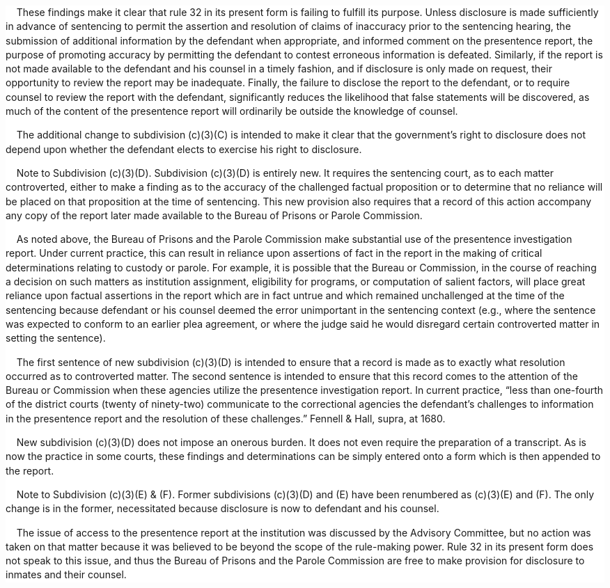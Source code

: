 
    These findings make it clear that rule 32 in its present form is failing to fulfill its purpose. Unless disclosure is made sufficiently in advance of sentencing to permit the assertion and resolution of claims of inaccuracy prior to the sentencing hearing, the submission of additional information by the defendant when appropriate, and informed comment on the presentence report, the purpose of promoting accuracy by permitting the defendant to contest erroneous information is defeated. Similarly, if the report is not made available to the defendant and his counsel in a timely fashion, and if disclosure is only made on request, their opportunity to review the report may be inadequate. Finally, the failure to disclose the report to the defendant, or to require counsel to review the report with the defendant, significantly reduces the likelihood that false statements will be discovered, as much of the content of the presentence report will ordinarily be outside the knowledge of counsel.

    The additional change to subdivision (c)(3)(C) is intended to make it clear that the government’s right to disclosure does not depend upon whether the defendant elects to exercise his right to disclosure.

    Note to Subdivision (c)(3)(D). Subdivision (c)(3)(D) is entirely new. It requires the sentencing court, as to each matter controverted, either to make a finding as to the accuracy of the challenged factual proposition or to determine that no reliance will be placed on that proposition at the time of sentencing. This new provision also requires that a record of this action accompany any copy of the report later made available to the Bureau of Prisons or Parole Commission.

    As noted above, the Bureau of Prisons and the Parole Commission make substantial use of the presentence investigation report. Under current practice, this can result in reliance upon assertions of fact in the report in the making of critical determinations relating to custody or parole. For example, it is possible that the Bureau or Commission, in the course of reaching a decision on such matters as institution assignment, eligibility for programs, or computation of salient factors, will place great reliance upon factual assertions in the report which are in fact untrue and which remained unchallenged at the time of the sentencing because defendant or his counsel deemed the error unimportant in the sentencing context (e.g., where the sentence was expected to conform to an earlier plea agreement, or where the judge said he would disregard certain controverted matter in setting the sentence).

    The first sentence of new subdivision (c)(3)(D) is intended to ensure that a record is made as to exactly what resolution occurred as to controverted matter. The second sentence is intended to ensure that this record comes to the attention of the Bureau or Commission when these agencies utilize the presentence investigation report. In current practice, “less than one-fourth of the district courts (twenty of ninety-two) communicate to the correctional agencies the defendant’s challenges to information in the presentence report and the resolution of these challenges.” Fennell & Hall, supra, at 1680.

    New subdivision (c)(3)(D) does not impose an onerous burden. It does not even require the preparation of a transcript. As is now the practice in some courts, these findings and determinations can be simply entered onto a form which is then appended to the report.

    Note to Subdivision (c)(3)(E) & (F). Former subdivisions (c)(3)(D) and (E) have been renumbered as (c)(3)(E) and (F). The only change is in the former, necessitated because disclosure is now to defendant and his counsel.

    The issue of access to the presentence report at the institution was discussed by the Advisory Committee, but no action was taken on that matter because it was believed to be beyond the scope of the rule-making power. Rule 32 in its present form does not speak to this issue, and thus the Bureau of Prisons and the Parole Commission are free to make provision for disclosure to inmates and their counsel.
